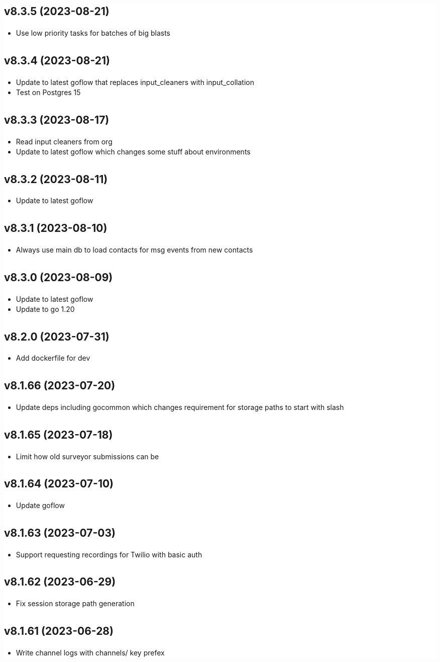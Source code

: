 v8.3.5 (2023-08-21)
-------------------------
 * Use low priority tasks for batches of big blasts

v8.3.4 (2023-08-21)
-------------------------
 * Update to latest goflow that replaces input_cleaners with input_collation
 * Test on Postgres 15

v8.3.3 (2023-08-17)
-------------------------
 * Read input cleaners from org
 * Update to latest goflow which changes some stuff about environments

v8.3.2 (2023-08-11)
-------------------------
 * Update to latest goflow

v8.3.1 (2023-08-10)
-------------------------
 * Always use main db to load contacts for msg events from new contacts

v8.3.0 (2023-08-09)
-------------------------
 * Update to latest goflow
 * Update to go 1.20

v8.2.0 (2023-07-31)
-------------------------
 * Add dockerfile for dev

v8.1.66 (2023-07-20)
-------------------------
 * Update deps including gocommon which changes requirement for storage paths to start with slash

v8.1.65 (2023-07-18)
-------------------------
 * Limit how old surveyor submissions can be

v8.1.64 (2023-07-10)
-------------------------
 * Update goflow

v8.1.63 (2023-07-03)
-------------------------
 * Support requesting recordings for Twilio with basic auth

v8.1.62 (2023-06-29)
-------------------------
 * Fix session storage path generation

v8.1.61 (2023-06-28)
-------------------------
 * Write channel logs with channels/ key prefex

